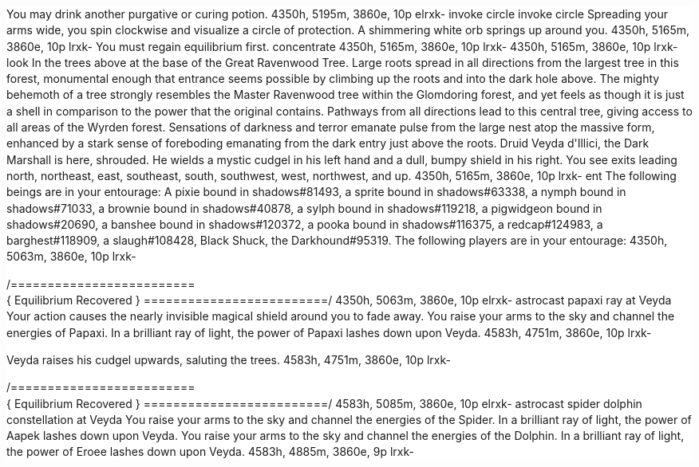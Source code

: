 You may drink another purgative or curing potion.
4350h, 5195m, 3860e, 10p elrxk-
invoke circle
invoke circle
Spreading your arms wide, you spin clockwise and visualize a circle of 
protection. A shimmering white orb springs up around you.
4350h, 5165m, 3860e, 10p lrxk-
You must regain equilibrium first.
concentrate
4350h, 5165m, 3860e, 10p lrxk-
4350h, 5165m, 3860e, 10p lrxk-
look
In the trees above at the base of the Great Ravenwood Tree.
Large roots spread in all directions from the largest tree in this forest, 
monumental enough that entrance seems possible by climbing up the roots and into
the dark hole above. The mighty behemoth of a tree strongly resembles the Master
Ravenwood tree within the Glomdoring forest, and yet feels as though it is just 
a shell in comparison to the power that the original contains. Pathways from all
directions lead to this central tree, giving access to all areas of the Wyrden 
forest. Sensations of darkness and terror emanate pulse from the large nest atop
the massive form, enhanced by a stark sense of foreboding emanating from the 
dark entry just above the roots. Druid Veyda d'Illici, the Dark Marshall is 
here, shrouded. He wields a mystic cudgel in his left hand and a dull, bumpy 
shield in his right.
You see exits leading north, northeast, east, southeast, south, southwest, west,
northwest, and up.
4350h, 5165m, 3860e, 10p lrxk-
ent
The following beings are in your entourage:
A pixie bound in shadows#81493, a sprite bound in shadows#63338, a nymph bound 
in shadows#71033, a brownie bound in shadows#40878, a sylph bound in 
shadows#119218, a pigwidgeon bound in shadows#20690, a banshee bound in 
shadows#120372, a pooka bound in shadows#116375, a redcap#124983, a 
barghest#118909, a slaugh#108428, Black Shuck, the Darkhound#95319.
The following players are in your entourage:
4350h, 5063m, 3860e, 10p lrxk-

 /=========================\
  { Equilibrium Recovered }
 \=========================/
4350h, 5063m, 3860e, 10p elrxk-
astrocast papaxi ray at Veyda
Your action causes the nearly invisible magical shield around you to fade away.
You raise your arms to the sky and channel the energies of Papaxi.
In a brilliant ray of light, the power of Papaxi lashes down upon Veyda.
4583h, 4751m, 3860e, 10p lrxk-

Veyda raises his cudgel upwards, saluting the trees.
4583h, 4751m, 3860e, 10p lrxk-

 /=========================\
  { Equilibrium Recovered }
 \=========================/
4583h, 5085m, 3860e, 10p elrxk-
astrocast spider dolphin constellation at Veyda
You raise your arms to the sky and channel the energies of the Spider.
In a brilliant ray of light, the power of Aapek lashes down upon Veyda.
You raise your arms to the sky and channel the energies of the Dolphin.
In a brilliant ray of light, the power of Eroee lashes down upon Veyda.
4583h, 4885m, 3860e, 9p lrxk-
